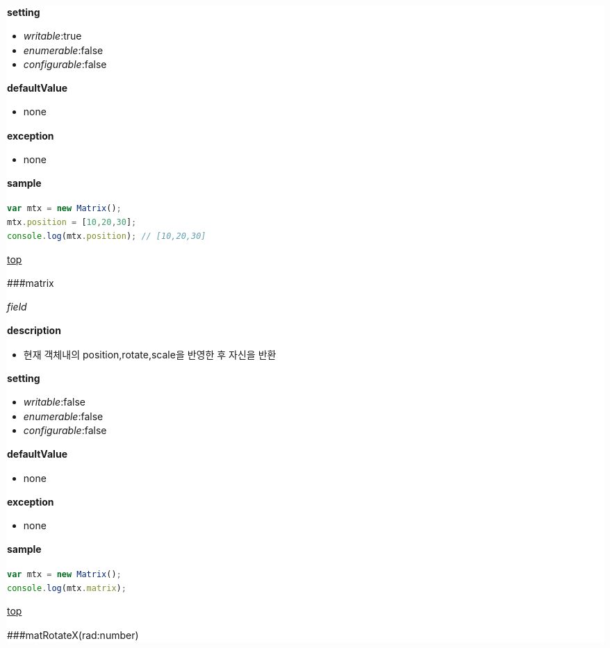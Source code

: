 **setting**

- *writable*:true
-  *enumerable*:false
-  *configurable*:false

**defaultValue**


- none

**exception**


- none

**sample**

```javascript
var mtx = new Matrix();
mtx.position = [10,20,30];
console.log(mtx.position); // [10,20,30]
```

[top](#)

<a name="matrix"></a>
###matrix

_field_


**description**


- 현재 객체내의 position,rotate,scale을 반영한 후 자신을 반환

**setting**

- *writable*:false
-  *enumerable*:false
-  *configurable*:false

**defaultValue**


- none

**exception**


- none

**sample**

```javascript
var mtx = new Matrix();
console.log(mtx.matrix);
```

[top](#)

<a name="matRotateX"></a>
###matRotateX(rad:number)
